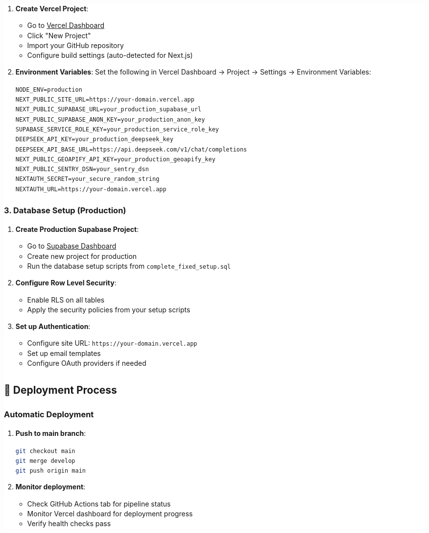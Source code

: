 1. **Create Vercel Project**:
   - Go to [Vercel Dashboard](https://vercel.com/dashboard)
   - Click "New Project"
   - Import your GitHub repository
   - Configure build settings (auto-detected for Next.js)

2. **Environment Variables**:
   Set the following in Vercel Dashboard → Project → Settings → Environment Variables:
   ```
   NODE_ENV=production
   NEXT_PUBLIC_SITE_URL=https://your-domain.vercel.app
   NEXT_PUBLIC_SUPABASE_URL=your_production_supabase_url
   NEXT_PUBLIC_SUPABASE_ANON_KEY=your_production_anon_key
   SUPABASE_SERVICE_ROLE_KEY=your_production_service_role_key
   DEEPSEEK_API_KEY=your_production_deepseek_key
   DEEPSEEK_API_BASE_URL=https://api.deepseek.com/v1/chat/completions
   NEXT_PUBLIC_GEOAPIFY_API_KEY=your_production_geoapify_key
   NEXT_PUBLIC_SENTRY_DSN=your_sentry_dsn
   NEXTAUTH_SECRET=your_secure_random_string
   NEXTAUTH_URL=https://your-domain.vercel.app
   ```

### 3. Database Setup (Production)

1. **Create Production Supabase Project**:
   - Go to [Supabase Dashboard](https://supabase.com/dashboard)
   - Create new project for production
   - Run the database setup scripts from `complete_fixed_setup.sql`

2. **Configure Row Level Security**:
   - Enable RLS on all tables
   - Apply the security policies from your setup scripts

3. **Set up Authentication**:
   - Configure site URL: `https://your-domain.vercel.app`
   - Set up email templates
   - Configure OAuth providers if needed

## 🚀 Deployment Process

### Automatic Deployment

1. **Push to main branch**:
   ```bash
   git checkout main
   git merge develop
   git push origin main
   ```

2. **Monitor deployment**:
   - Check GitHub Actions tab for pipeline status
   - Monitor Vercel dashboard for deployment progress
   - Verify health checks pass
